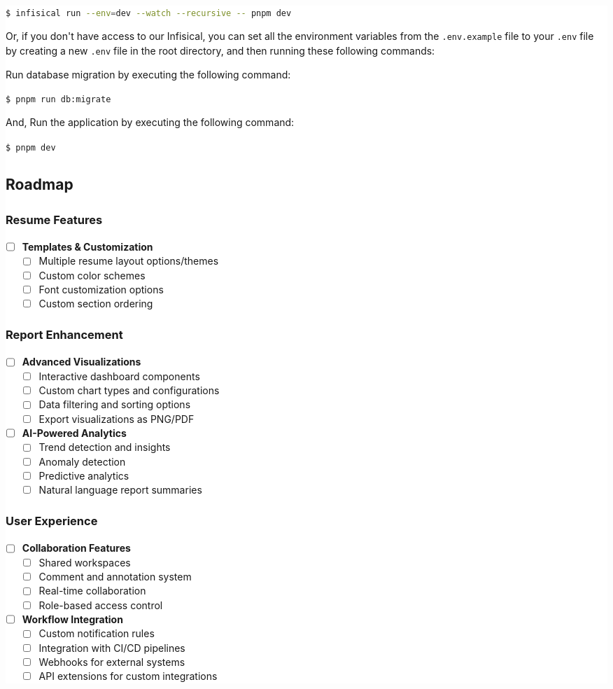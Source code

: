 ```bash
$ infisical run --env=dev --watch --recursive -- pnpm dev
```

Or, if you don't have access to our Infisical, you can set all the environment variables from the `.env.example` file to your `.env` file by creating a new `.env` file in the root directory, and then running these following commands:

Run database migration by executing the following command:

```bash
$ pnpm run db:migrate
```

And, Run the application by executing the following command:

```bash
$ pnpm dev
```

## Roadmap

### Resume Features

- [ ] **Templates & Customization**
  - [ ] Multiple resume layout options/themes
  - [ ] Custom color schemes
  - [ ] Font customization options
  - [ ] Custom section ordering

### Report Enhancement

- [ ] **Advanced Visualizations**
  - [ ] Interactive dashboard components
  - [ ] Custom chart types and configurations
  - [ ] Data filtering and sorting options
  - [ ] Export visualizations as PNG/PDF

- [ ] **AI-Powered Analytics**
  - [ ] Trend detection and insights
  - [ ] Anomaly detection
  - [ ] Predictive analytics
  - [ ] Natural language report summaries

### User Experience

- [ ] **Collaboration Features**
  - [ ] Shared workspaces
  - [ ] Comment and annotation system
  - [ ] Real-time collaboration
  - [ ] Role-based access control

- [ ] **Workflow Integration**
  - [ ] Custom notification rules
  - [ ] Integration with CI/CD pipelines
  - [ ] Webhooks for external systems
  - [ ] API extensions for custom integrations
